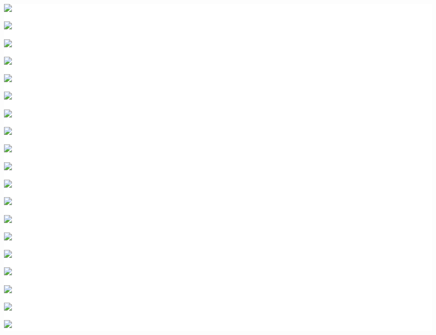 
![](https://yumiao.static.twesix.cn/image/2017/07/16/img_140.JPG)


![](https://yumiao.static.twesix.cn/image/2017/07/16/img_141.JPG)


![](https://yumiao.static.twesix.cn/image/2017/07/16/img_142.JPG)


![](https://yumiao.static.twesix.cn/image/2017/07/16/img_143.JPG)


![](https://yumiao.static.twesix.cn/image/2017/07/16/img_144.JPG)


![](https://yumiao.static.twesix.cn/image/2017/07/16/img_145.JPG)


![](https://yumiao.static.twesix.cn/image/2017/07/16/img_146.JPG)


![](https://yumiao.static.twesix.cn/image/2017/07/16/img_147.JPG)


![](https://yumiao.static.twesix.cn/image/2017/07/16/img_148.JPG)


![](https://yumiao.static.twesix.cn/image/2017/07/16/img_149.JPG)


![](https://yumiao.static.twesix.cn/image/2017/07/16/img_150.JPG)


![](https://yumiao.static.twesix.cn/image/2017/07/16/img_151.JPG)


![](https://yumiao.static.twesix.cn/image/2017/07/16/img_152.JPG)


![](https://yumiao.static.twesix.cn/image/2017/07/16/img_153.JPG)


![](https://yumiao.static.twesix.cn/image/2017/07/16/img_154.JPG)


![](https://yumiao.static.twesix.cn/image/2017/07/16/img_155.JPG)


![](https://yumiao.static.twesix.cn/image/2017/07/16/img_156.JPG)


![](https://yumiao.static.twesix.cn/image/2017/07/16/img_157.JPG)


![](https://yumiao.static.twesix.cn/image/2017/07/16/img_158.JPG)

